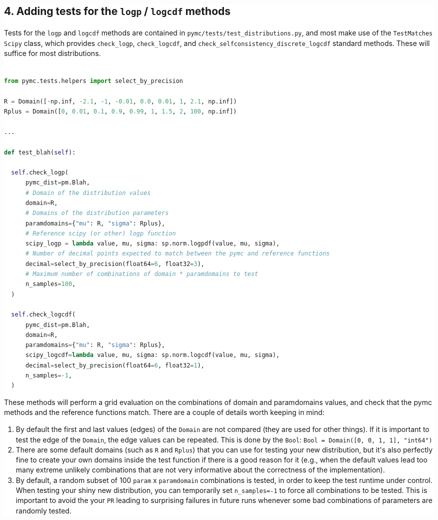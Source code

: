 
## 4. Adding tests for the `logp` / `logcdf` methods

Tests for the `logp` and `logcdf` methods are contained in `pymc/tests/test_distributions.py`, and most make use of the `TestMatchesScipy` class, which provides `check_logp`, `check_logcdf`, and
`check_selfconsistency_discrete_logcdf` standard methods.
These will suffice for most distributions.

```python

from pymc.tests.helpers import select_by_precision

R = Domain([-np.inf, -2.1, -1, -0.01, 0.0, 0.01, 1, 2.1, np.inf])
Rplus = Domain([0, 0.01, 0.1, 0.9, 0.99, 1, 1.5, 2, 100, np.inf])

...

def test_blah(self):

  self.check_logp(
      pymc_dist=pm.Blah,
      # Domain of the distribution values
      domain=R,
      # Domains of the distribution parameters
      paramdomains={"mu": R, "sigma": Rplus},
      # Reference scipy (or other) logp function
      scipy_logp = lambda value, mu, sigma: sp.norm.logpdf(value, mu, sigma),
      # Number of decimal points expected to match between the pymc and reference functions
      decimal=select_by_precision(float64=6, float32=3),
      # Maximum number of combinations of domain * paramdomains to test
      n_samples=100,
  )

  self.check_logcdf(
      pymc_dist=pm.Blah,
      domain=R,
      paramdomains={"mu": R, "sigma": Rplus},
      scipy_logcdf=lambda value, mu, sigma: sp.norm.logcdf(value, mu, sigma),
      decimal=select_by_precision(float64=6, float32=1),
      n_samples=-1,
  )

```

These methods will perform a grid evaluation on the combinations of domain and paramdomains values, and check that the pymc methods and the reference functions match.
There are a couple of details worth keeping in mind:

1. By default the first and last values (edges) of the `Domain` are not compared (they are used for other things). If it is important to test the edge of the `Domain`, the edge values can be repeated. This is done by the `Bool`: `Bool = Domain([0, 0, 1, 1], "int64")`
1. There are some default domains (such as `R` and `Rplus`) that you can use for testing your new distribution, but it's also perfectly fine to create your own domains inside the test function if there is a good reason for it (e.g., when the default values lead too many extreme unlikely combinations that are not very informative about the correctness of the implementation).
1. By default, a random subset of 100 `param` x `paramdomain` combinations is tested, in order to keep the test runtime under control. When testing your shiny new distribution, you can temporarily set `n_samples=-1` to force all combinations to be tested. This is important to avoid the your `PR` leading to surprising failures in future runs whenever some bad combinations of parameters are randomly tested.